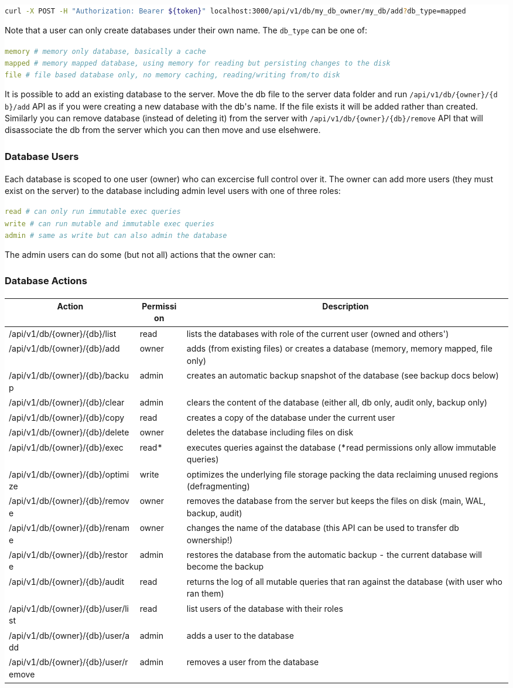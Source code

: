 ```bash
curl -X POST -H "Authorization: Bearer ${token}" localhost:3000/api/v1/db/my_db_owner/my_db/add?db_type=mapped
```

Note that a user can only create databases under their own name. The `db_type` can be one of:

```yaml
memory # memory only database, basically a cache
mapped # memory mapped database, using memory for reading but persisting changes to the disk
file # file based database only, no memory caching, reading/writing from/to disk
```

It is possible to add an existing database to the server. Move the db file to the server data folder and run `/api/v1/db/{owner}/{db}/add` API as if you were creating a new database with the db's name. If the file exists it will be added rather than created. Similarly you can remove database (instead of deleting it) from the server with `/api/v1/db/{owner}/{db}/remove` API that will disassociate the db from the server which you can then move and use elsehwere.

### Database Users

Each database is scoped to one user (owner) who can excercise full control over it. The owner can add more users (they must exist on the server) to the database including admin level users with one of three roles:

```yaml
read # can only run immutable exec queries
write # can run mutable and immutable exec queries
admin # same as write but can also admin the database
```

The admin users can do some (but not all) actions that the owner can:

### Database Actions

| Action                              | Permission | Description                                                                                      |
| ----------------------------------- | ---------- | ------------------------------------------------------------------------------------------------ |
| /api/v1/db/{owner}/{db}/list        | read       | lists the databases with role of the current user (owned and others')                            |
| /api/v1/db/{owner}/{db}/add         | owner      | adds (from existing files) or creates a database (memory, memory mapped, file only)              |
| /api/v1/db/{owner}/{db}/backup      | admin      | creates an automatic backup snapshot of the database (see backup docs below)                     |
| /api/v1/db/{owner}/{db}/clear       | admin      | clears the content of the database (either all, db only, audit only, backup only)                |
| /api/v1/db/{owner}/{db}/copy        | read       | creates a copy of the database under the current user                                            |
| /api/v1/db/{owner}/{db}/delete      | owner      | deletes the database including files on disk                                                     |
| /api/v1/db/{owner}/{db}/exec        | read\*     | executes queries against the database (\*read permissions only allow immutable queries)          |
| /api/v1/db/{owner}/{db}/optimize    | write      | optimizes the underlying file storage packing the data reclaiming unused regions (defragmenting) |
| /api/v1/db/{owner}/{db}/remove      | owner      | removes the database from the server but keeps the files on disk (main, WAL, backup, audit)      |
| /api/v1/db/{owner}/{db}/rename      | owner      | changes the name of the database (this API can be used to transfer db ownership!)                |
| /api/v1/db/{owner}/{db}/restore     | admin      | restores the database from the automatic backup - the current database will become the backup    |
| /api/v1/db/{owner}/{db}/audit       | read       | returns the log of all mutable queries that ran against the database (with user who ran them)    |
| /api/v1/db/{owner}/{db}/user/list   | read       | list users of the database with their roles                                                      |
| /api/v1/db/{owner}/{db}/user/add    | admin      | adds a user to the database                                                                      |
| /api/v1/db/{owner}/{db}/user/remove | admin      | removes a user from the database                                                                 |

